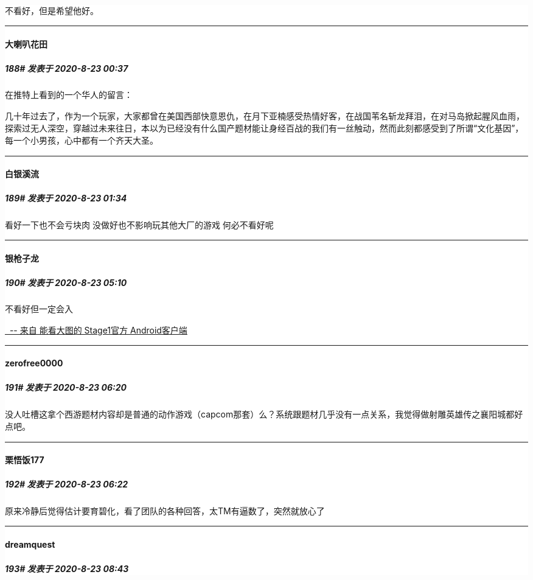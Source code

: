 
不看好，但是希望他好。


-----

####  大喇叭花田  
##### 188#       发表于 2020-8-23 00:37


在推特上看到的一个华人的留言：


几十年过去了，作为一个玩家，大家都曾在美国西部快意恩仇，在月下亚楠感受热情好客，在战国苇名斩龙拜泪，在对马岛掀起腥风血雨，探索过无人深空，穿越过未来往日，本以为已经没有什么国产题材能让身经百战的我们有一丝触动，然而此刻都感受到了所谓“文化基因”，每一个小男孩，心中都有一个齐天大圣。


-----

####  白银溪流  
##### 189#       发表于 2020-8-23 01:34


看好一下也不会亏块肉
没做好也不影响玩其他大厂的游戏
何必不看好呢


-----

####  银枪子龙  
##### 190#       发表于 2020-8-23 05:10


不看好但一定会入

[  -- 来自 能看大图的 Stage1官方 Android客户端](https://www.coolapk.com/apk/140634)


-----

####  zerofree0000  
##### 191#       发表于 2020-8-23 06:20


没人吐槽这拿个西游题材内容却是普通的动作游戏（capcom那套）么？系统跟题材几乎没有一点关系，我觉得做射雕英雄传之襄阳城都好点吧。


-----

####  栗悟饭177  
##### 192#       发表于 2020-8-23 06:22


原来冷静后觉得估计要育碧化，看了团队的各种回答，太TM有逼数了，突然就放心了


-----

####  dreamquest  
##### 193#       发表于 2020-8-23 08:43
